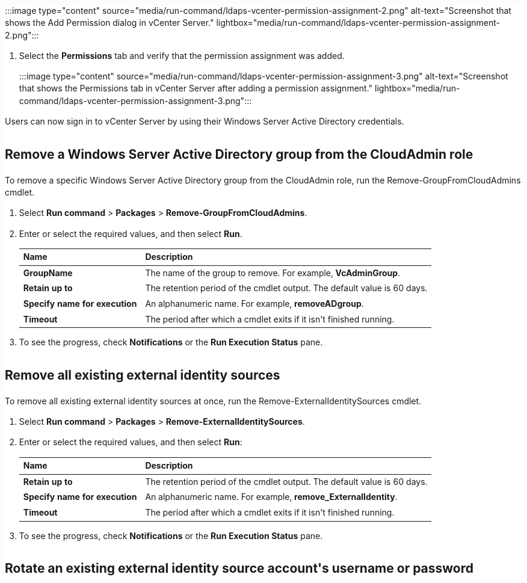    :::image type="content" source="media/run-command/ldaps-vcenter-permission-assignment-2.png" alt-text="Screenshot that shows the Add Permission dialog in vCenter Server." lightbox="media/run-command/ldaps-vcenter-permission-assignment-2.png":::

1. Select the **Permissions** tab and verify that the permission assignment was added.

   :::image type="content" source="media/run-command/ldaps-vcenter-permission-assignment-3.png" alt-text="Screenshot that shows the Permissions tab in vCenter Server after adding a permission assignment." lightbox="media/run-command/ldaps-vcenter-permission-assignment-3.png":::

Users can now sign in to vCenter Server by using their Windows Server Active Directory credentials.

## Remove a Windows Server Active Directory group from the CloudAdmin role

To remove a specific Windows Server Active Directory group from the CloudAdmin role, run the Remove-GroupFromCloudAdmins cmdlet.

1. Select **Run command** > **Packages** > **Remove-GroupFromCloudAdmins**.

1. Enter or select the required values, and then select **Run**.

   | Name | Description |
   | --- | --- |
   | **GroupName**  | The name of the group to remove. For example, **VcAdminGroup**.  |
   | **Retain up to**  | The retention period of the cmdlet output. The default value is 60 days.   |
   | **Specify name for execution**  | An alphanumeric name. For example, **removeADgroup**.  |
   | **Timeout**  |  The period after which a cmdlet exits if it isn't finished running.  |

1. To see the progress, check **Notifications** or the **Run Execution Status** pane.

## Remove all existing external identity sources

To remove all existing external identity sources at once, run the Remove-ExternalIdentitySources cmdlet.

1. Select **Run command** > **Packages** > **Remove-ExternalIdentitySources**.

1. Enter or select the required values, and then select **Run**:

   | Name | Description |
   | --- | --- |
   | **Retain up to**  | The retention period of the cmdlet output. The default value is 60 days.   |
   | **Specify name for execution**  | An alphanumeric name. For example, **remove_ExternalIdentity**.  |
   | **Timeout**  |  The period after which a cmdlet exits if it isn't finished running.  |

1. To see the progress, check **Notifications** or the **Run Execution Status** pane.

## Rotate an existing external identity source account's username or password
